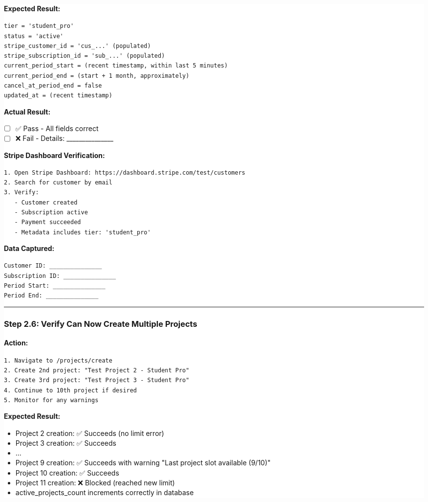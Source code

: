 **Expected Result:**
```
tier = 'student_pro'
status = 'active'
stripe_customer_id = 'cus_...' (populated)
stripe_subscription_id = 'sub_...' (populated)
current_period_start = (recent timestamp, within last 5 minutes)
current_period_end = (start + 1 month, approximately)
cancel_at_period_end = false
updated_at = (recent timestamp)
```

**Actual Result:**
- [ ] ✅ Pass - All fields correct
- [ ] ❌ Fail - Details: _______________

**Stripe Dashboard Verification:**
```
1. Open Stripe Dashboard: https://dashboard.stripe.com/test/customers
2. Search for customer by email
3. Verify:
   - Customer created
   - Subscription active
   - Payment succeeded
   - Metadata includes tier: 'student_pro'
```

**Data Captured:**
```
Customer ID: _______________
Subscription ID: _______________
Period Start: _______________
Period End: _______________
```

---

### Step 2.6: Verify Can Now Create Multiple Projects

**Action:**
```
1. Navigate to /projects/create
2. Create 2nd project: "Test Project 2 - Student Pro"
3. Create 3rd project: "Test Project 3 - Student Pro"
4. Continue to 10th project if desired
5. Monitor for any warnings
```

**Expected Result:**
- Project 2 creation: ✅ Succeeds (no limit error)
- Project 3 creation: ✅ Succeeds
- ...
- Project 9 creation: ✅ Succeeds with warning "Last project slot available (9/10)"
- Project 10 creation: ✅ Succeeds
- Project 11 creation: ❌ Blocked (reached new limit)
- active_projects_count increments correctly in database
